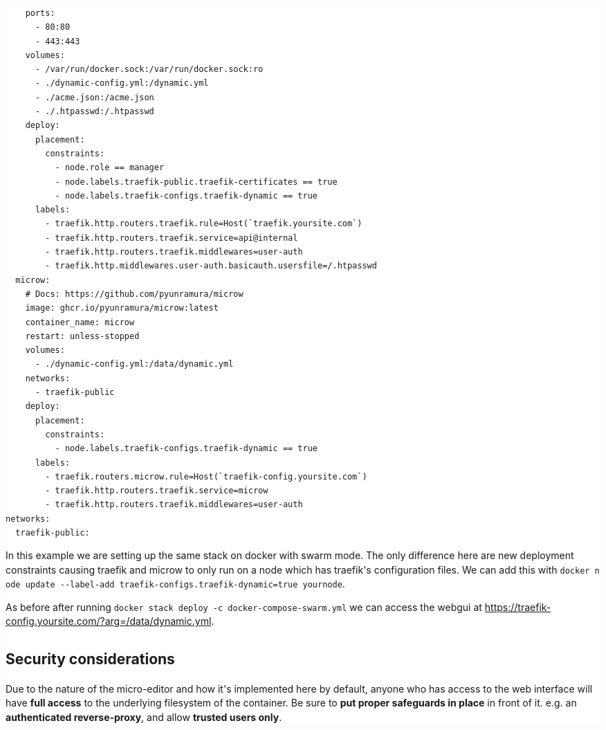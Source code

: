 ```
    ports:
      - 80:80
      - 443:443
    volumes:
      - /var/run/docker.sock:/var/run/docker.sock:ro
      - ./dynamic-config.yml:/dynamic.yml
      - ./acme.json:/acme.json
      - ./.htpasswd:/.htpasswd
    deploy:
      placement:
        constraints:
          - node.role == manager
          - node.labels.traefik-public.traefik-certificates == true
          - node.labels.traefik-configs.traefik-dynamic == true
      labels:
        - traefik.http.routers.traefik.rule=Host(`traefik.yoursite.com`)
        - traefik.http.routers.traefik.service=api@internal
        - traefik.http.routers.traefik.middlewares=user-auth
        - traefik.http.middlewares.user-auth.basicauth.usersfile=/.htpasswd
  microw:
    # Docs: https://github.com/pyunramura/microw
    image: ghcr.io/pyunramura/microw:latest
    container_name: microw
    restart: unless-stopped
    volumes:
      - ./dynamic-config.yml:/data/dynamic.yml
    networks:
      - traefik-public
    deploy:
      placement:
        constraints:
          - node.labels.traefik-configs.traefik-dynamic == true
      labels:
        - traefik.routers.microw.rule=Host(`traefik-config.yoursite.com`)
        - traefik.http.routers.traefik.service=microw
        - traefik.http.routers.traefik.middlewares=user-auth
networks:
  traefik-public:
```
In this example we are setting up the same stack on docker with swarm mode. The only difference here are new deployment constraints causing traefik and microw to only run on a node which has traefik's configuration files. We can add this with `docker node update --label-add traefik-configs.traefik-dynamic=true yournode`.

As before after running `docker stack deploy -c docker-compose-swarm.yml` we can access the webgui at https://traefik-config.yoursite.com/?arg=/data/dynamic.yml.

## Security considerations
Due to the nature of the micro-editor and how it's implemented here by default, anyone who has access to the web interface will have **full access** to the underlying filesystem of the container. Be sure to **put proper safeguards in place** in front of it. e.g. an **authenticated reverse-proxy**, and allow **trusted users only**.
